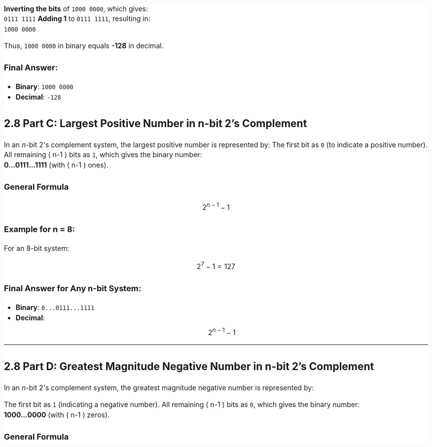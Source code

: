 
**Inverting the bits** of `1000 0000`, which gives:  
   `0111 1111`
 **Adding 1** to `0111 1111`, resulting in:  
   `1000 0000`

Thus, `1000 0000` in binary equals **-128** in decimal.

### Final Answer:
- **Binary**: `1000 0000`
- **Decimal**: `-128`


## 2.8 Part C: Largest Positive Number in n-bit 2’s Complement

In an *n*-bit 2's complement system, the largest positive number is represented by:
 The first bit as `0` (to indicate a positive number).
All remaining \( n-1 \) bits as `1`, which gives the binary number:  
   **0...0111...1111** (with \( n-1 \) ones).

### General Formula


$$
2^{n-1} - 1
$$

### Example for n = 8:
For an 8-bit system:

$$
2^7 - 1 = 127
$$

### Final Answer for Any n-bit System:
- **Binary**: `0...0111...1111`
- **Decimal**: $$2^{n-1} - 1$$

---




## 2.8 Part D: Greatest Magnitude Negative Number in n-bit 2’s Complement

In an *n*-bit 2's complement system, the greatest magnitude negative number is represented by:

 The first bit as `1` (indicating a negative number).
All remaining \( n-1 \) bits as `0`, which gives the binary number:  
   **1000...0000** (with \( n-1 \) zeros).

### General Formula
